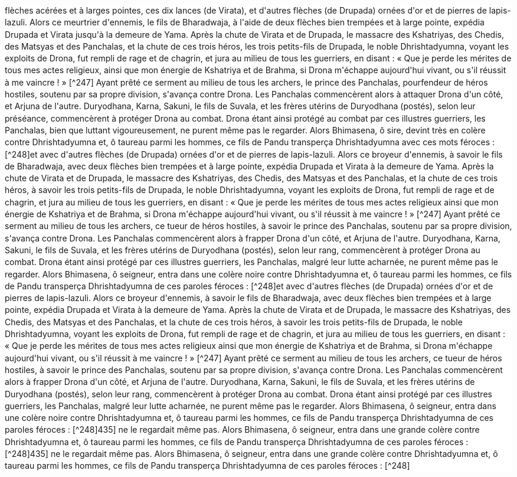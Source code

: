 flèches acérées et à larges pointes, ces dix lances (de Virata), et d'autres flèches (de Drupada) ornées d'or et de pierres de lapis-lazuli. Alors ce meurtrier d'ennemis, le fils de Bharadwaja, à l'aide de deux flèches bien trempées et à large pointe, expédia Drupada et Virata jusqu'à la demeure de Yama. Après la chute de Virata et de Drupada, le massacre des Kshatriyas, des Chedis, des Matsyas et des Panchalas, et la chute de ces trois héros, les trois petits-fils de Drupada, le noble Dhrishtadyumna, voyant les exploits de Drona, fut rempli de rage et de chagrin, et jura au milieu de tous les guerriers, en disant : « Que je perde les mérites de tous mes actes religieux, ainsi que mon énergie de Kshatriya et de Brahma, si Drona m'échappe aujourd'hui vivant, ou s'il réussit à me vaincre ! » [^247] Ayant prêté ce serment au milieu de tous les archers, le prince des Panchalas, pourfendeur de héros hostiles, soutenu par sa propre division, s'avança contre Drona. Les Panchalas commencèrent alors à attaquer Drona d'un côté, et Arjuna de l'autre. Duryodhana, Karna, Sakuni, le fils de Suvala, et les frères utérins de Duryodhana (postés), selon leur préséance, commencèrent à protéger Drona au combat. Drona étant ainsi protégé au combat par ces illustres guerriers, les Panchalas, bien que luttant vigoureusement, ne purent même pas le regarder. Alors Bhimasena, ô sire, devint très en colère contre Dhrishtadyumna et, ô taureau parmi les hommes, ce fils de Pandu transperça Dhrishtadyumna avec ces mots féroces : [^248]et avec d'autres flèches (de Drupada) ornées d'or et de pierres de lapis-lazuli. Alors ce broyeur d'ennemis, à savoir le fils de Bharadwaja, avec deux flèches bien trempées et à large pointe, expédia Drupada et Virata à la demeure de Yama. Après la chute de Virata et de Drupada, le massacre des Kshatriyas, des Chedis, des Matsyas et des Panchalas, et la chute de ces trois héros, à savoir les trois petits-fils de Drupada, le noble Dhrishtadyumna, voyant les exploits de Drona, fut rempli de rage et de chagrin, et jura au milieu de tous les guerriers, en disant : « Que je perde les mérites de tous mes actes religieux ainsi que mon énergie de Kshatriya et de Brahma, si Drona m'échappe aujourd'hui vivant, ou s'il réussit à me vaincre ! » [^247] Ayant prêté ce serment au milieu de tous les archers, ce tueur de héros hostiles, à savoir le prince des Panchalas, soutenu par sa propre division, s'avança contre Drona. Les Panchalas commencèrent alors à frapper Drona d'un côté, et Arjuna de l'autre. Duryodhana, Karna, Sakuni, le fils de Suvala, et les frères utérins de Duryodhana (postés), selon leur rang, commencèrent à protéger Drona au combat. Drona étant ainsi protégé par ces illustres guerriers, les Panchalas, malgré leur lutte acharnée, ne purent même pas le regarder. Alors Bhimasena, ô seigneur, entra dans une colère noire contre Dhrishtadyumna et, ô taureau parmi les hommes, ce fils de Pandu transperça Dhrishtadyumna de ces paroles féroces : [^248]et avec d'autres flèches (de Drupada) ornées d'or et de pierres de lapis-lazuli. Alors ce broyeur d'ennemis, à savoir le fils de Bharadwaja, avec deux flèches bien trempées et à large pointe, expédia Drupada et Virata à la demeure de Yama. Après la chute de Virata et de Drupada, le massacre des Kshatriyas, des Chedis, des Matsyas et des Panchalas, et la chute de ces trois héros, à savoir les trois petits-fils de Drupada, le noble Dhrishtadyumna, voyant les exploits de Drona, fut rempli de rage et de chagrin, et jura au milieu de tous les guerriers, en disant : « Que je perde les mérites de tous mes actes religieux ainsi que mon énergie de Kshatriya et de Brahma, si Drona m'échappe aujourd'hui vivant, ou s'il réussit à me vaincre ! » [^247] Ayant prêté ce serment au milieu de tous les archers, ce tueur de héros hostiles, à savoir le prince des Panchalas, soutenu par sa propre division, s'avança contre Drona. Les Panchalas commencèrent alors à frapper Drona d'un côté, et Arjuna de l'autre. Duryodhana, Karna, Sakuni, le fils de Suvala, et les frères utérins de Duryodhana (postés), selon leur rang, commencèrent à protéger Drona au combat. Drona étant ainsi protégé par ces illustres guerriers, les Panchalas, malgré leur lutte acharnée, ne purent même pas le regarder. Alors Bhimasena, ô seigneur, entra dans une colère noire contre Dhrishtadyumna et, ô taureau parmi les hommes, ce fils de Pandu transperça Dhrishtadyumna de ces paroles féroces : [^248]435</small></sup>]</span> ne le regardait même pas. Alors Bhimasena, ô seigneur, entra dans une grande colère contre Dhrishtadyumna et, ô taureau parmi les hommes, ce fils de Pandu transperça Dhrishtadyumna de ces paroles féroces : [^248]435</small></sup>]</span> ne le regardait même pas. Alors Bhimasena, ô seigneur, entra dans une grande colère contre Dhrishtadyumna et, ô taureau parmi les hommes, ce fils de Pandu transperça Dhrishtadyumna de ces paroles féroces : [^248]
